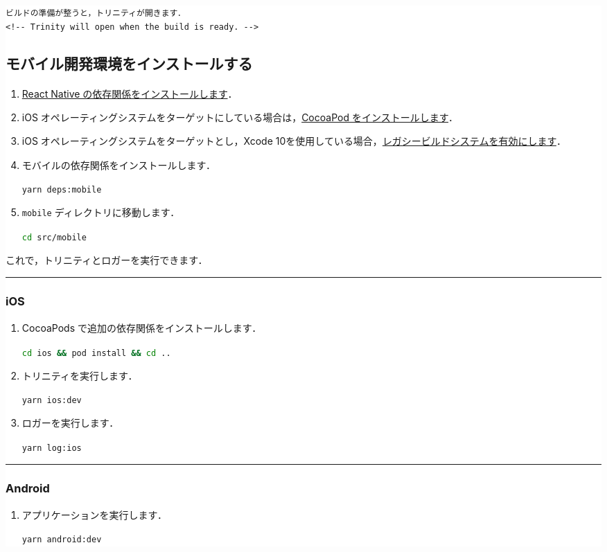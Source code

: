     ビルドの準備が整うと，トリニティが開きます．
    <!-- Trinity will open when the build is ready. -->

## モバイル開発環境をインストールする


1. [React Native の依存関係をインストールします](https://facebook.github.io/react-native/docs/getting-started.html#installing-dependencies-2)．
  

2. iOS オペレーティングシステムをターゲットにしている場合は，[CocoaPod をインストールします](https://cocoapods.org/#install)．
  

3. iOS オペレーティングシステムをターゲットとし，Xcode 10を使用している場合，[レガシービルドシステムを有効にします](https://stackoverflow.com/questions/51205221/how-can-i-use-the-legacy-build-system-with-xcode-10s-xcodebuild)．
  

4. モバイルの依存関係をインストールします．
  
    ```bash
    yarn deps:mobile
    ```

5. `mobile` ディレクトリに移動します．
  
    ```bash
    cd src/mobile
    ```

これで，トリニティとロガーを実行できます．


--------------------
### iOS
1. CocoaPods で追加の依存関係をインストールします．

    ```bash
    cd ios && pod install && cd ..
    ```

2. トリニティを実行します．

    ```bash
    yarn ios:dev
    ```

3. ロガーを実行します．

    ```bash
    yarn log:ios
    ```
---
### Android
1. アプリケーションを実行します．

    ```bash
    yarn android:dev
    ```
